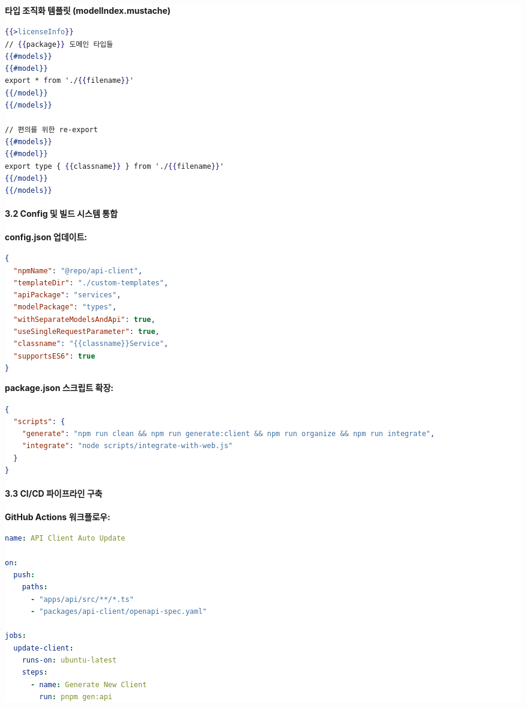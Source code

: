 **타입 조직화 템플릿 (modelIndex.mustache)**

```mustache
{{>licenseInfo}}
// {{package}} 도메인 타입들
{{#models}}
{{#model}}
export * from './{{filename}}'
{{/model}}
{{/models}}

// 편의를 위한 re-export
{{#models}}
{{#model}}
export type { {{classname}} } from './{{filename}}'
{{/model}}
{{/models}}
```

#### **3.2 Config 및 빌드 시스템 통합**

**config.json 업데이트:**

```json
{
  "npmName": "@repo/api-client",
  "templateDir": "./custom-templates",
  "apiPackage": "services",
  "modelPackage": "types",
  "withSeparateModelsAndApi": true,
  "useSingleRequestParameter": true,
  "classname": "{{classname}}Service",
  "supportsES6": true
}
```

**package.json 스크립트 확장:**

```json
{
  "scripts": {
    "generate": "npm run clean && npm run generate:client && npm run organize && npm run integrate",
    "integrate": "node scripts/integrate-with-web.js"
  }
}
```

#### **3.3 CI/CD 파이프라인 구축**

**GitHub Actions 워크플로우:**

```yaml
name: API Client Auto Update

on:
  push:
    paths:
      - "apps/api/src/**/*.ts"
      - "packages/api-client/openapi-spec.yaml"

jobs:
  update-client:
    runs-on: ubuntu-latest
    steps:
      - name: Generate New Client
        run: pnpm gen:api

```